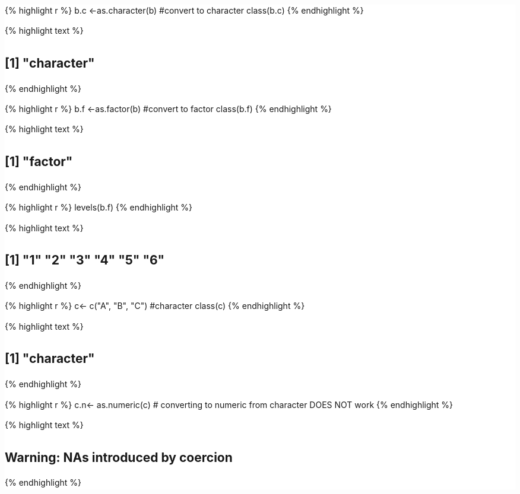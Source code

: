 

{% highlight r %}
b.c <-as.character(b) #convert to character
class(b.c)
{% endhighlight %}



{% highlight text %}
## [1] "character"
{% endhighlight %}



{% highlight r %}
b.f <-as.factor(b) #convert to factor
class(b.f)
{% endhighlight %}



{% highlight text %}
## [1] "factor"
{% endhighlight %}



{% highlight r %}
levels(b.f)
{% endhighlight %}



{% highlight text %}
## [1] "1" "2" "3" "4" "5" "6"
{% endhighlight %}



{% highlight r %}
c<- c("A", "B", "C")  #character
class(c)
{% endhighlight %}



{% highlight text %}
## [1] "character"
{% endhighlight %}



{% highlight r %}
c.n<- as.numeric(c)  # converting to numeric from character DOES NOT work
{% endhighlight %}



{% highlight text %}
## Warning: NAs introduced by coercion
{% endhighlight %}
